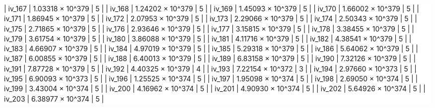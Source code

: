 | iv_167 | 1.03318 × 10^379 | 5 |
| iv_168 | 1.24202 × 10^379 | 5 |
| iv_169 | 1.45093 × 10^379 | 5 |
| iv_170 | 1.66002 × 10^379 | 5 |
| iv_171 | 1.86945 × 10^379 | 5 |
| iv_172 | 2.07953 × 10^379 | 5 |
| iv_173 | 2.29066 × 10^379 | 5 |
| iv_174 | 2.50343 × 10^379 | 5 |
| iv_175 | 2.71865 × 10^379 | 5 |
| iv_176 | 2.93646 × 10^379 | 5 |
| iv_177 | 3.15815 × 10^379 | 5 |
| iv_178 | 3.38455 × 10^379 | 5 |
| iv_179 | 3.61754 × 10^379 | 5 |
| iv_180 | 3.86088 × 10^379 | 5 |
| iv_181 | 4.11716 × 10^379 | 5 |
| iv_182 | 4.38541 × 10^379 | 5 |
| iv_183 | 4.66907 × 10^379 | 5 |
| iv_184 | 4.97019 × 10^379 | 5 |
| iv_185 | 5.29318 × 10^379 | 5 |
| iv_186 | 5.64062 × 10^379 | 5 |
| iv_187 | 6.00855 × 10^379 | 5 |
| iv_188 | 6.40013 × 10^379 | 5 |
| iv_189 | 6.83158 × 10^379 | 5 |
| iv_190 | 7.32126 × 10^379 | 5 |
| iv_191 | 7.87728 × 10^379 | 5 |
| iv_192 | 4.40325 × 10^379 | 4 |
| iv_193 | 7.22154 × 10^372 | 3 |
| iv_194 | 2.97660 × 10^373 | 5 |
| iv_195 | 6.90093 × 10^373 | 5 |
| iv_196 | 1.25525 × 10^374 | 5 |
| iv_197 | 1.95098 × 10^374 | 5 |
| iv_198 | 2.69050 × 10^374 | 5 |
| iv_199 | 3.43004 × 10^374 | 5 |
| iv_200 | 4.16962 × 10^374 | 5 |
| iv_201 | 4.90930 × 10^374 | 5 |
| iv_202 | 5.64926 × 10^374 | 5 |
| iv_203 | 6.38977 × 10^374 | 5 |
